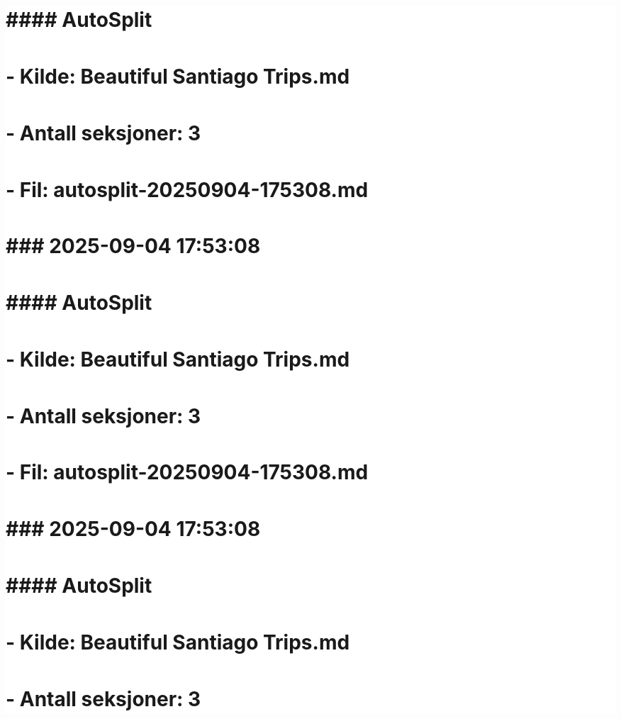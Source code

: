# \#### AutoSplit

# \- Kilde: Beautiful Santiago Trips.md

# \- Antall seksjoner: 3

# \- Fil: autosplit-20250904-175308.md

#

#

#

#

# \### 2025-09-04 17:53:08

# \#### AutoSplit

# \- Kilde: Beautiful Santiago Trips.md

# \- Antall seksjoner: 3

# \- Fil: autosplit-20250904-175308.md

#

#

#

#

# \### 2025-09-04 17:53:08

# \#### AutoSplit

# \- Kilde: Beautiful Santiago Trips.md

# \- Antall seksjoner: 3
